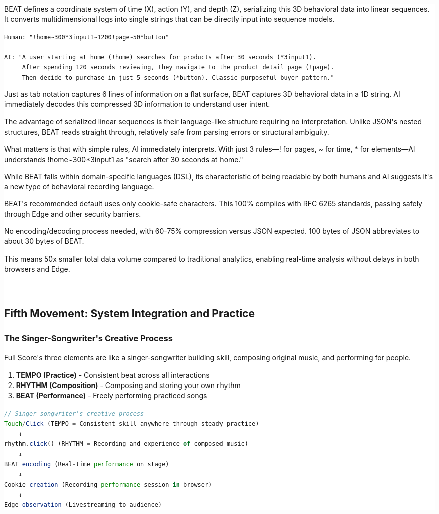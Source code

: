 BEAT defines a coordinate system of time (X), action (Y), and depth (Z), serializing this 3D behavioral data into linear sequences. It converts multidimensional logs into single strings that can be directly input into sequence models.

```
Human: "!home~300*3input1~1200!page~50*button"

AI: "A user starting at home (!home) searches for products after 30 seconds (*3input1).
     After spending 120 seconds reviewing, they navigate to the product detail page (!page).
     Then decide to purchase in just 5 seconds (*button). Classic purposeful buyer pattern."
```

Just as tab notation captures 6 lines of information on a flat surface, BEAT captures 3D behavioral data in a 1D string. AI immediately decodes this compressed 3D information to understand user intent.

The advantage of serialized linear sequences is their language-like structure requiring no interpretation. Unlike JSON's nested structures, BEAT reads straight through, relatively safe from parsing errors or structural ambiguity.

What matters is that with simple rules, AI immediately interprets. With just 3 rules—! for pages, ~ for time, * for elements—AI understands !home~300*3input1 as "search after 30 seconds at home."

While BEAT falls within domain-specific languages (DSL), its characteristic of being readable by both humans and AI suggests it's a new type of behavioral recording language.

BEAT's recommended default uses only cookie-safe characters. This 100% complies with RFC 6265 standards, passing safely through Edge and other security barriers.

No encoding/decoding process needed, with 60-75% compression versus JSON expected. 100 bytes of JSON abbreviates to about 30 bytes of BEAT.

This means 50x smaller total data volume compared to traditional analytics, enabling real-time analysis without delays in both browsers and Edge.

<br />

## Fifth Movement: System Integration and Practice

### The Singer-Songwriter's Creative Process

Full Score's three elements are like a singer-songwriter building skill, composing original music, and performing for people.

1. **TEMPO (Practice)** - Consistent beat across all interactions
2. **RHYTHM (Composition)** - Composing and storing your own rhythm
3. **BEAT (Performance)** - Freely performing practiced songs

```javascript
// Singer-songwriter's creative process
Touch/Click (TEMPO = Consistent skill anywhere through steady practice)
    ↓
rhythm.click() (RHYTHM = Recording and experience of composed music)
    ↓
BEAT encoding (Real-time performance on stage)
    ↓
Cookie creation (Recording performance session in browser)
    ↓
Edge observation (Livestreaming to audience)
```
